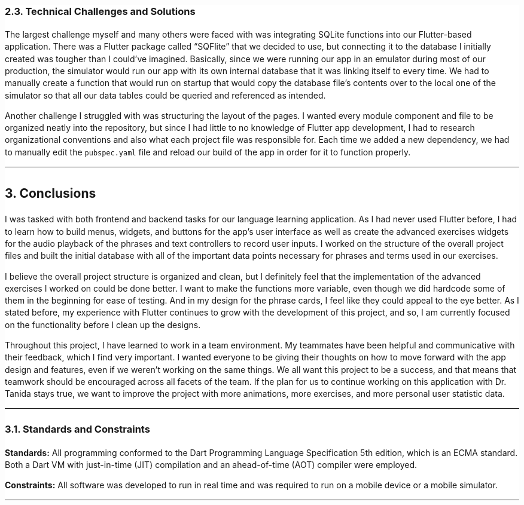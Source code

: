 
### 2.3. Technical Challenges and Solutions

The largest challenge myself and many others were faced with was integrating SQLite functions into our Flutter-based application. There was a Flutter package called “SQFlite” that we decided to use, but connecting it to the database I initially created was tougher than I could’ve imagined. Basically, since we were running our app in an emulator during most of our production, the simulator would run our app with its own internal database that it was linking itself to every time. We had to manually create a function that would run on startup that would copy the database file’s contents over to the local one of the simulator so that all our data tables could be queried and referenced as intended.

Another challenge I struggled with was structuring the layout of the pages. I wanted every module component and file to be organized neatly into the repository, but since I had little to no knowledge of Flutter app development, I had to research organizational conventions and also what each project file was responsible for. Each time we added a new dependency, we had to manually edit the `pubspec.yaml` file and reload our build of the app in order for it to function properly.

---

## 3. Conclusions

I was tasked with both frontend and backend tasks for our language learning application. As I had never used Flutter before, I had to learn how to build menus, widgets, and buttons for the app’s user interface as well as create the advanced exercises widgets for the audio playback of the phrases and text controllers to record user inputs. I worked on the structure of the overall project files and built the initial database with all of the important data points necessary for phrases and terms used in our exercises.

I believe the overall project structure is organized and clean, but I definitely feel that the implementation of the advanced exercises I worked on could be done better. I want to make the functions more variable, even though we did hardcode some of them in the beginning for ease of testing. And in my design for the phrase cards, I feel like they could appeal to the eye better. As I stated before, my experience with Flutter continues to grow with the development of this project, and so, I am currently focused on the functionality before I clean up the designs.

Throughout this project, I have learned to work in a team environment. My teammates have been helpful and communicative with their feedback, which I find very important. I wanted everyone to be giving their thoughts on how to move forward with the app design and features, even if we weren’t working on the same things. We all want this project to be a success, and that means that teamwork should be encouraged across all facets of the team. If the plan for us to continue working on this application with Dr. Tanida stays true, we want to improve the project with more animations, more exercises, and more personal user statistic data.

---

### 3.1. Standards and Constraints

**Standards:** All programming conformed to the Dart Programming Language Specification 5th edition, which is an ECMA standard. Both a Dart VM with just-in-time (JIT) compilation and an ahead-of-time (AOT) compiler were employed.  

**Constraints:** All software was developed to run in real time and was required to run on a mobile device or a mobile simulator.

---